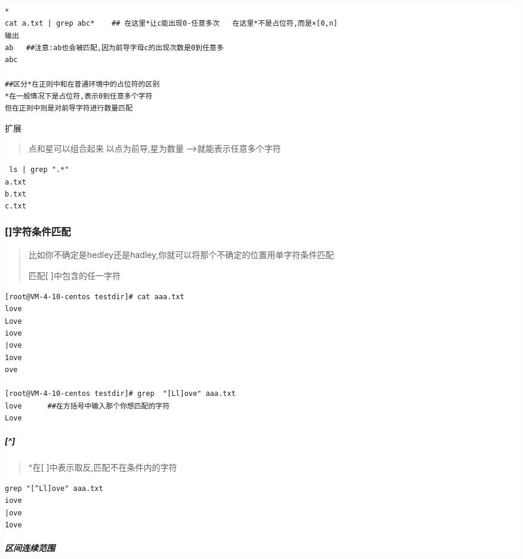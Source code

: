 ```shell
*
cat a.txt | grep abc*    ## 在这里*让c能出现0-任意多次   在这里*不是占位符,而是×[0,n]
输出
ab   ##注意:ab也会被匹配,因为前导字母c的出现次数是0到任意多
abc

##区分*在正则中和在普通环境中的占位符的区别
*在一般情况下是占位符,表示0到任意多个字符
但在正则中则是对前导字符进行数量匹配
```

扩展

> 点和星可以组合起来 以点为前导,星为数量  -->就能表示任意多个字符

```shell
 ls | grep ".*"  
a.txt
b.txt
c.txt
```

### []字符条件匹配

> 比如你不确定是hedley还是hadley,你就可以将那个不确定的位置用单字符条件匹配
>
> 匹配[ ]中包含的任一字符

```shell
[root@VM-4-10-centos testdir]# cat aaa.txt 
love
Love
iove
|ove
1ove
ove

[root@VM-4-10-centos testdir]# grep  "[Ll]ove" aaa.txt 
love      ##在方括号中输入那个你想匹配的字符
Love
```

##### [^]

> ^在[ ]中表示取反,匹配不在条件内的字符

```shell
grep "[^Ll]ove" aaa.txt
iove
|ove
1ove
```

##### 区间连续范围
